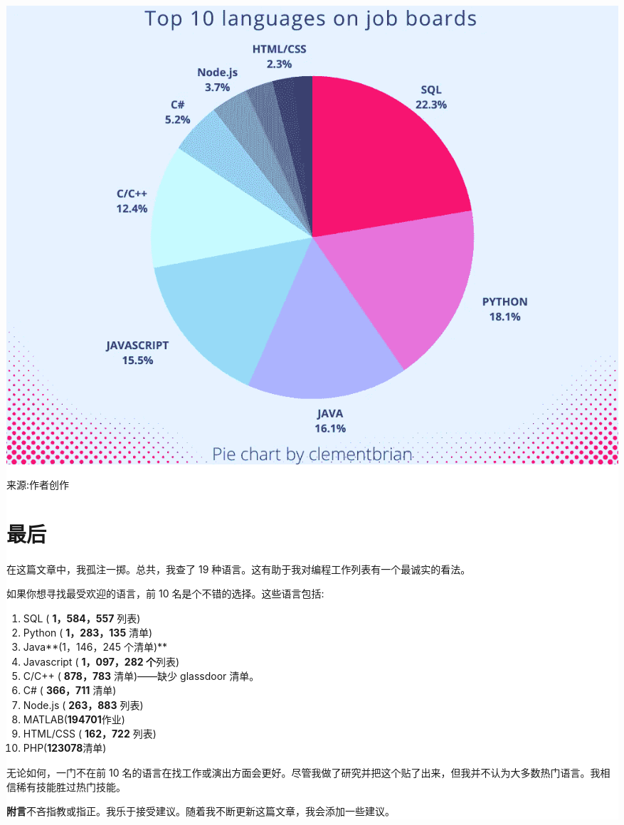 ![](img/1aea150ce2b1b2e91d6643c7cc74cb4a.png)

来源:作者创作

# 最后

在这篇文章中，我孤注一掷。总共，我查了 19 种语言。这有助于我对编程工作列表有一个最诚实的看法。

如果你想寻找最受欢迎的语言，前 10 名是个不错的选择。这些语言包括:

1.  SQL ( **1，584，557** 列表)
2.  Python ( **1，283，135** 清单)
3.  Java**(1，146，245 个清单)**
4.  Javascript ( **1，097，282 个**列表)
5.  C/C++ ( **878，783** 清单)——缺少 glassdoor 清单。
6.  C# ( **366，711** 清单)
7.  Node.js ( **263，883** 列表)
8.  MATLAB(**194701**作业)
9.  HTML/CSS ( **162，722** 列表)
10.  PHP(**123078**清单)

无论如何，一门不在前 10 名的语言在找工作或演出方面会更好。尽管我做了研究并把这个贴了出来，但我并不认为大多数热门语言。我相信稀有技能胜过热门技能。

**附言**不吝指教或指正。我乐于接受建议。随着我不断更新这篇文章，我会添加一些建议。